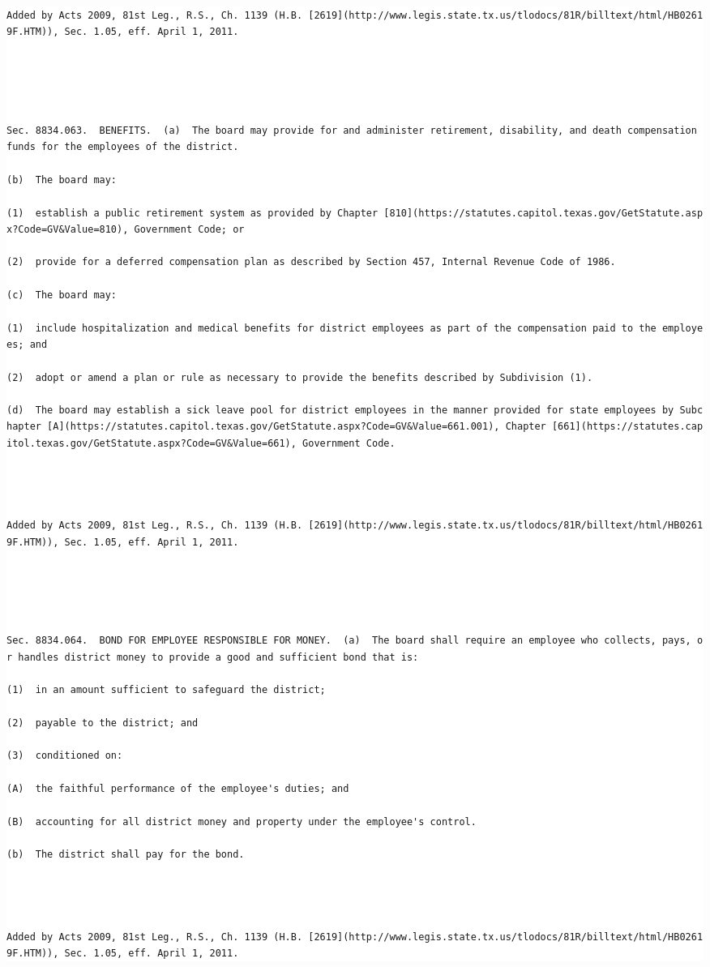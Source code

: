     
    
    
    Added by Acts 2009, 81st Leg., R.S., Ch. 1139 (H.B. [2619](http://www.legis.state.tx.us/tlodocs/81R/billtext/html/HB02619F.HTM)), Sec. 1.05, eff. April 1, 2011.
    
    
    
    
    
    Sec. 8834.063.  BENEFITS.  (a)  The board may provide for and administer retirement, disability, and death compensation funds for the employees of the district.
    
    (b)  The board may:
    
    (1)  establish a public retirement system as provided by Chapter [810](https://statutes.capitol.texas.gov/GetStatute.aspx?Code=GV&Value=810), Government Code; or
    
    (2)  provide for a deferred compensation plan as described by Section 457, Internal Revenue Code of 1986.
    
    (c)  The board may:
    
    (1)  include hospitalization and medical benefits for district employees as part of the compensation paid to the employees; and
    
    (2)  adopt or amend a plan or rule as necessary to provide the benefits described by Subdivision (1).
    
    (d)  The board may establish a sick leave pool for district employees in the manner provided for state employees by Subchapter [A](https://statutes.capitol.texas.gov/GetStatute.aspx?Code=GV&Value=661.001), Chapter [661](https://statutes.capitol.texas.gov/GetStatute.aspx?Code=GV&Value=661), Government Code.
    
    
    
    
    Added by Acts 2009, 81st Leg., R.S., Ch. 1139 (H.B. [2619](http://www.legis.state.tx.us/tlodocs/81R/billtext/html/HB02619F.HTM)), Sec. 1.05, eff. April 1, 2011.
    
    
    
    
    
    Sec. 8834.064.  BOND FOR EMPLOYEE RESPONSIBLE FOR MONEY.  (a)  The board shall require an employee who collects, pays, or handles district money to provide a good and sufficient bond that is:
    
    (1)  in an amount sufficient to safeguard the district;
    
    (2)  payable to the district; and
    
    (3)  conditioned on:
    
    (A)  the faithful performance of the employee's duties; and
    
    (B)  accounting for all district money and property under the employee's control.
    
    (b)  The district shall pay for the bond.
    
    
    
    
    Added by Acts 2009, 81st Leg., R.S., Ch. 1139 (H.B. [2619](http://www.legis.state.tx.us/tlodocs/81R/billtext/html/HB02619F.HTM)), Sec. 1.05, eff. April 1, 2011.
    
    
    
    